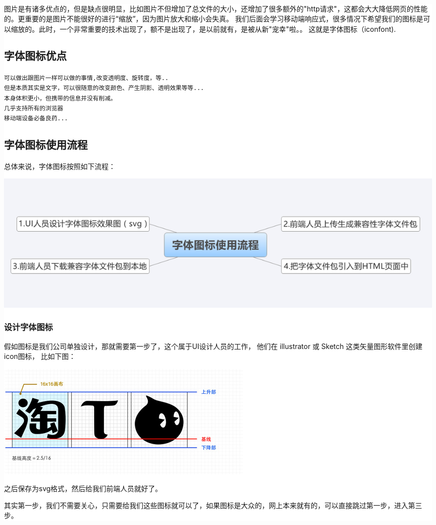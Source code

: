 图片是有诸多优点的，但是缺点很明显，比如图片不但增加了总文件的大小，还增加了很多额外的"http请求"，这都会大大降低网页的性能的。更重要的是图片不能很好的进行“缩放”，因为图片放大和缩小会失真。 我们后面会学习移动端响应式，很多情况下希望我们的图标是可以缩放的。此时，一个非常重要的技术出现了，额不是出现了，是以前就有，是被从新"宠幸"啦。。 这就是字体图标（iconfont).

## 字体图标优点

```
可以做出跟图片一样可以做的事情,改变透明度、旋转度，等..
但是本质其实是文字，可以很随意的改变颜色、产生阴影、透明效果等等...
本身体积更小，但携带的信息并没有削减。
几乎支持所有的浏览器
移动端设备必备良药...
```

## 字体图标使用流程

总体来说，字体图标按照如下流程：

<img src="media/fontt.png" />

### 设计字体图标

假如图标是我们公司单独设计，那就需要第一步了，这个属于UI设计人员的工作， 他们在 illustrator 或 Sketch 这类矢量图形软件里创建 icon图标， 比如下图：

<img src="media/03.jpg" />

  之后保存为svg格式，然后给我们前端人员就好了。 

  其实第一步，我们不需要关心，只需要给我们这些图标就可以了，如果图标是大众的，网上本来就有的，可以直接跳过第一步，进入第三步。
